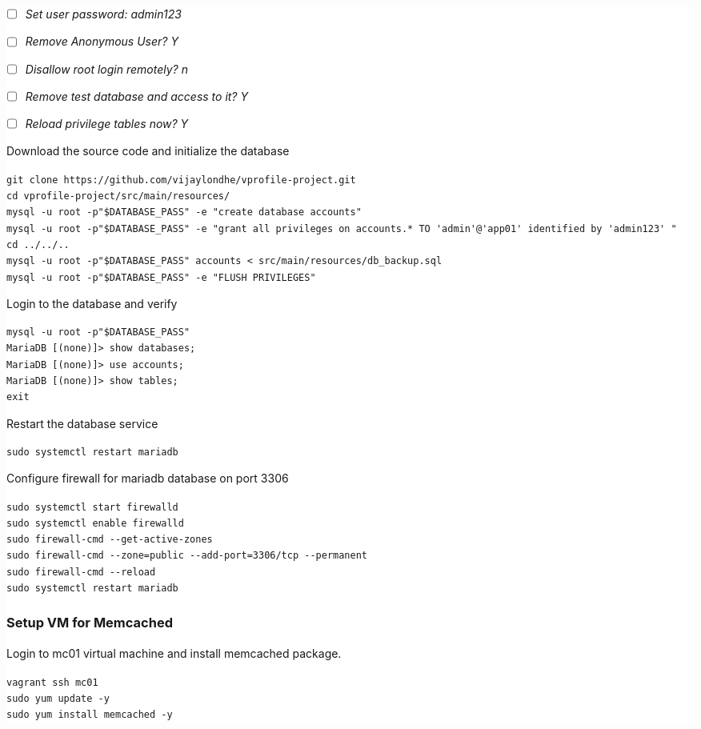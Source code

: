 - [ ] *Set user password: admin123*

- [ ] *Remove Anonymous User? Y*

- [ ] *Disallow root login remotely? n*

- [ ] *Remove test database and access to it? Y*

- [ ] *Reload privilege tables now? Y*



Download the source code and initialize the database

```
git clone https://github.com/vijaylondhe/vprofile-project.git
cd vprofile-project/src/main/resources/
mysql -u root -p"$DATABASE_PASS" -e "create database accounts"
mysql -u root -p"$DATABASE_PASS" -e "grant all privileges on accounts.* TO 'admin'@'app01' identified by 'admin123' "
cd ../../..
mysql -u root -p"$DATABASE_PASS" accounts < src/main/resources/db_backup.sql
mysql -u root -p"$DATABASE_PASS" -e "FLUSH PRIVILEGES"
```

Login to the database and verify

```
mysql -u root -p"$DATABASE_PASS"
MariaDB [(none)]> show databases;
MariaDB [(none)]> use accounts;
MariaDB [(none)]> show tables;
exit
```

Restart the database service

```
sudo systemctl restart mariadb
```

Configure firewall for mariadb database on port 3306

```
sudo systemctl start firewalld
sudo systemctl enable firewalld
sudo firewall-cmd --get-active-zones
sudo firewall-cmd --zone=public --add-port=3306/tcp --permanent 
sudo firewall-cmd --reload
sudo systemctl restart mariadb
```


### Setup VM for Memcached

Login to mc01 virtual machine and install memcached package.

```
vagrant ssh mc01
sudo yum update -y 
sudo yum install memcached -y
```
